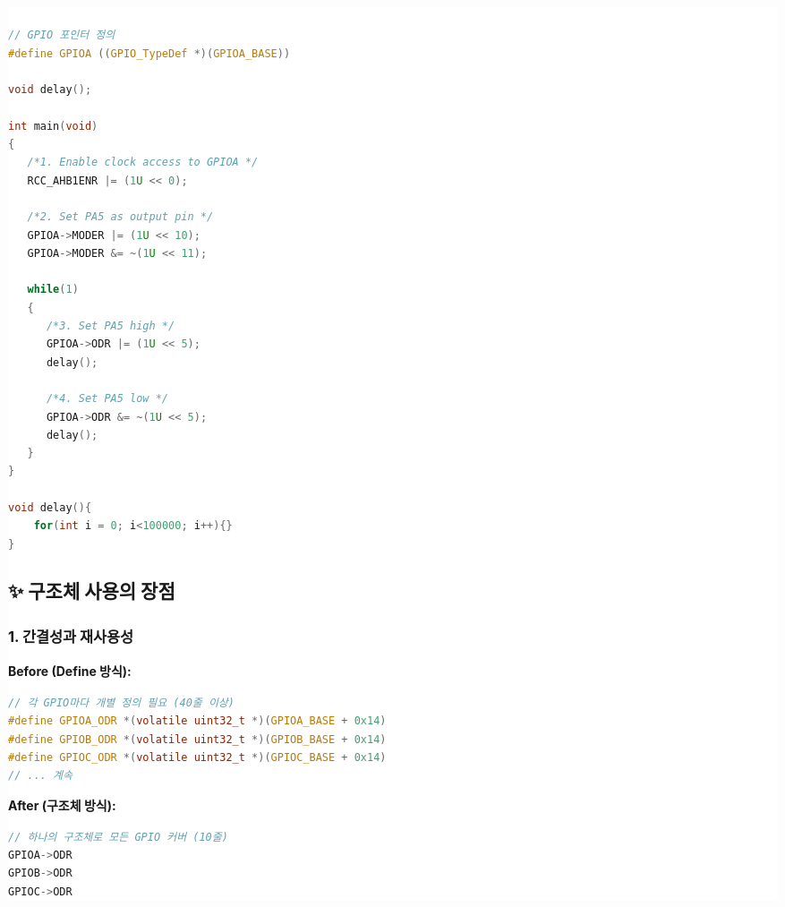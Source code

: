 ```c

// GPIO 포인터 정의
#define GPIOA ((GPIO_TypeDef *)(GPIOA_BASE))

void delay();

int main(void)
{
   /*1. Enable clock access to GPIOA */
   RCC_AHB1ENR |= (1U << 0);

   /*2. Set PA5 as output pin */
   GPIOA->MODER |= (1U << 10);
   GPIOA->MODER &= ~(1U << 11);

   while(1)
   {
      /*3. Set PA5 high */
      GPIOA->ODR |= (1U << 5);
      delay();
      
      /*4. Set PA5 low */
      GPIOA->ODR &= ~(1U << 5);
      delay();
   }
}

void delay(){
    for(int i = 0; i<100000; i++){}
}
```

## ✨ 구조체 사용의 장점

### 1. 간결성과 재사용성

**Before (Define 방식):**
```c
// 각 GPIO마다 개별 정의 필요 (40줄 이상)
#define GPIOA_ODR *(volatile uint32_t *)(GPIOA_BASE + 0x14)
#define GPIOB_ODR *(volatile uint32_t *)(GPIOB_BASE + 0x14)
#define GPIOC_ODR *(volatile uint32_t *)(GPIOC_BASE + 0x14)
// ... 계속
```

**After (구조체 방식):**
```c
// 하나의 구조체로 모든 GPIO 커버 (10줄)
GPIOA->ODR
GPIOB->ODR  
GPIOC->ODR
```
